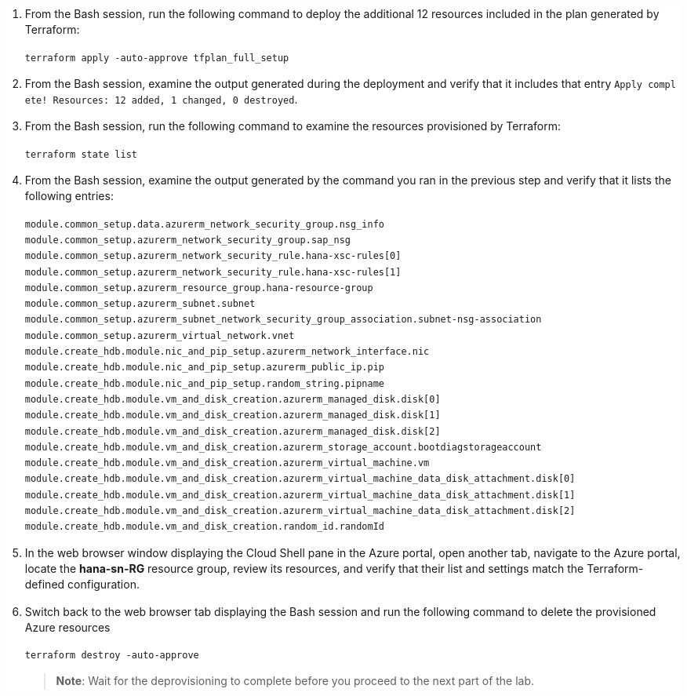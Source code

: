 1. From the Bash session, run the following command to deploy the additional 12 resources included in the plan generated by Terraform:

   ```
   terraform apply -auto-approve tfplan_full_setup
   ```   

1. From the Bash session, examine the output generated during the deployment and verify that it includes that entry `Apply complete! Resources: 12 added, 1 changed, 0 destroyed`.
1. From the Bash session, run the following command to examine the resources provisioned by Terraform: 

   ```
   terraform state list
   ```   

1. From the Bash session, examine the output generated by the command you ran in the previous step and verify that it lists the following entries:

   ```   
   module.common_setup.data.azurerm_network_security_group.nsg_info
   module.common_setup.azurerm_network_security_group.sap_nsg
   module.common_setup.azurerm_network_security_rule.hana-xsc-rules[0]
   module.common_setup.azurerm_network_security_rule.hana-xsc-rules[1]
   module.common_setup.azurerm_resource_group.hana-resource-group
   module.common_setup.azurerm_subnet.subnet
   module.common_setup.azurerm_subnet_network_security_group_association.subnet-nsg-association
   module.common_setup.azurerm_virtual_network.vnet
   module.create_hdb.module.nic_and_pip_setup.azurerm_network_interface.nic
   module.create_hdb.module.nic_and_pip_setup.azurerm_public_ip.pip
   module.create_hdb.module.nic_and_pip_setup.random_string.pipname
   module.create_hdb.module.vm_and_disk_creation.azurerm_managed_disk.disk[0]
   module.create_hdb.module.vm_and_disk_creation.azurerm_managed_disk.disk[1]
   module.create_hdb.module.vm_and_disk_creation.azurerm_managed_disk.disk[2]
   module.create_hdb.module.vm_and_disk_creation.azurerm_storage_account.bootdiagstorageaccount
   module.create_hdb.module.vm_and_disk_creation.azurerm_virtual_machine.vm
   module.create_hdb.module.vm_and_disk_creation.azurerm_virtual_machine_data_disk_attachment.disk[0]
   module.create_hdb.module.vm_and_disk_creation.azurerm_virtual_machine_data_disk_attachment.disk[1]
   module.create_hdb.module.vm_and_disk_creation.azurerm_virtual_machine_data_disk_attachment.disk[2]
   module.create_hdb.module.vm_and_disk_creation.random_id.randomId
   ```   

1. In the web browser window displaying the Cloud Shell pane in the Azure portal, open another tab, navigate to the Azure portal, locate the **hana-sn-RG** resource group, review its resources, and verify that their list and settings match the Terraform-defined configuration.
1. Switch back to the web browser tab displaying the Bash session and run the following command to delete the provisioned Azure resources

   ```
   terraform destroy -auto-approve
   ```   

   > **Note**: Wait for the deprovisioning to complete before you proceed to the next part of the lab.
